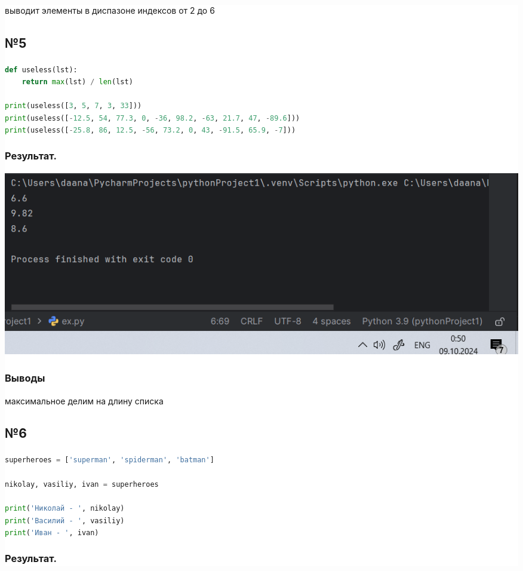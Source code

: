 выводит элементы в диспазоне индексов от 2 до 6

## №5


```python
def useless(lst):
    return max(lst) / len(lst)

print(useless([3, 5, 7, 3, 33]))
print(useless([-12.5, 54, 77.3, 0, -36, 98.2, -63, 21.7, 47, -89.6]))
print(useless([-25.8, 86, 12.5, -56, 73.2, 0, 43, -91.5, 65.9, -7]))
```
### Результат.

![Меню](images/task5.png)

### Выводы

максимальное делим на длину списка

## №6


```python
superheroes = ['superman', 'spiderman', 'batman']

nikolay, vasiliy, ivan = superheroes

print('Николай - ', nikolay)
print('Василий - ', vasiliy)
print('Иван - ', ivan)
```
### Результат.
